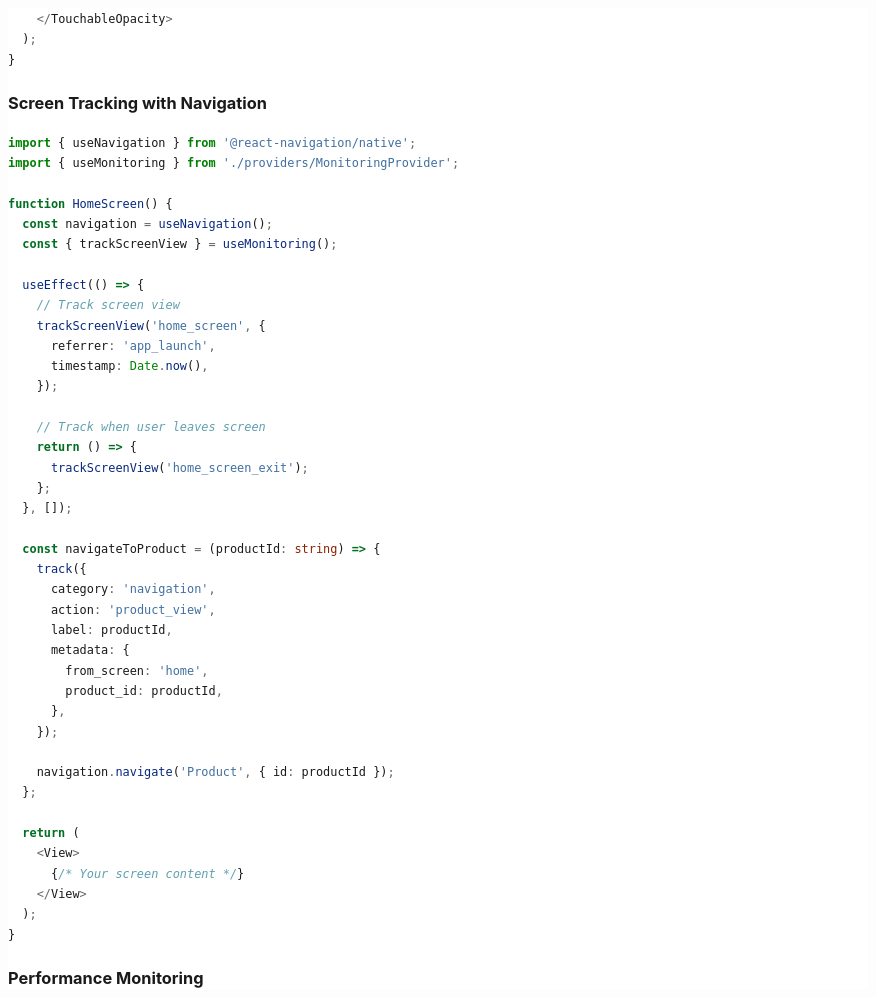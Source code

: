 ```typescript
    </TouchableOpacity>
  );
}
```

### Screen Tracking with Navigation

```typescript
import { useNavigation } from '@react-navigation/native';
import { useMonitoring } from './providers/MonitoringProvider';

function HomeScreen() {
  const navigation = useNavigation();
  const { trackScreenView } = useMonitoring();

  useEffect(() => {
    // Track screen view
    trackScreenView('home_screen', {
      referrer: 'app_launch',
      timestamp: Date.now(),
    });

    // Track when user leaves screen
    return () => {
      trackScreenView('home_screen_exit');
    };
  }, []);

  const navigateToProduct = (productId: string) => {
    track({
      category: 'navigation',
      action: 'product_view',
      label: productId,
      metadata: {
        from_screen: 'home',
        product_id: productId,
      },
    });

    navigation.navigate('Product', { id: productId });
  };

  return (
    <View>
      {/* Your screen content */}
    </View>
  );
}
```

### Performance Monitoring
